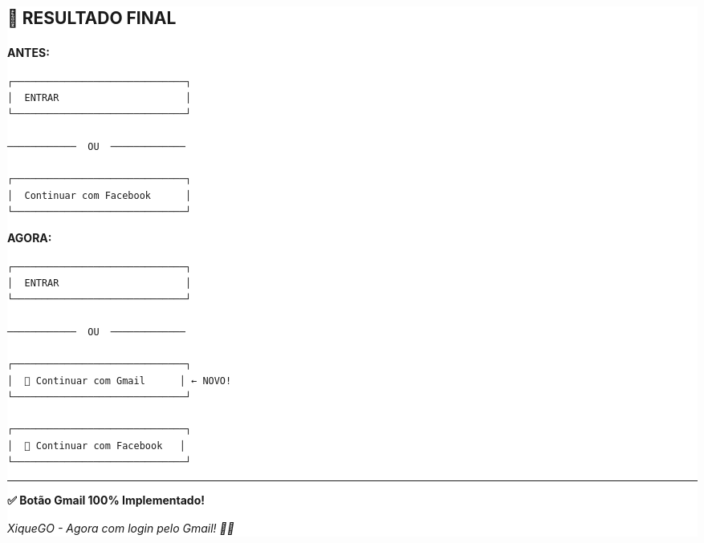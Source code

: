 
## 🎉 RESULTADO FINAL

**ANTES:**
```
┌──────────────────────────────┐
│  ENTRAR                      │
└──────────────────────────────┘

────────────  OU  ─────────────

┌──────────────────────────────┐
│  Continuar com Facebook      │
└──────────────────────────────┘
```

**AGORA:**
```
┌──────────────────────────────┐
│  ENTRAR                      │
└──────────────────────────────┘

────────────  OU  ─────────────

┌──────────────────────────────┐
│  📧 Continuar com Gmail      │ ← NOVO!
└──────────────────────────────┘

┌──────────────────────────────┐
│  📘 Continuar com Facebook   │
└──────────────────────────────┘
```

---

**✅ Botão Gmail 100% Implementado!**

_XiqueGO - Agora com login pelo Gmail! 📧🎉_




